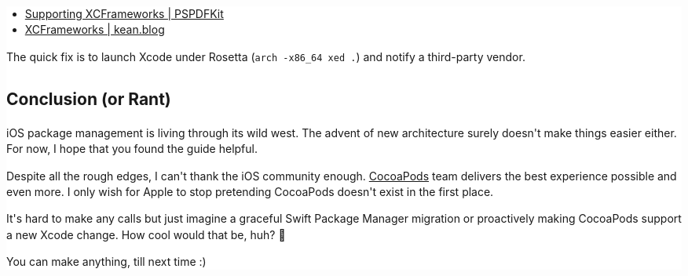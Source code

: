 - [Supporting XCFrameworks | PSPDFKit](https://pspdfkit.com/blog/2020/supporting-xcframeworks/)
- [XCFrameworks | kean.blog](https://kean.blog/post/xcframeworks-caveats)

The quick fix is to launch Xcode under Rosetta (`arch -x86_64 xed .`) and notify a third-party vendor.

## Conclusion (or Rant)

iOS package management is living through its wild west. The advent of new architecture surely doesn't make things easier either. For now, I hope that you found the guide helpful.

Despite all the rough edges, I can't thank the iOS community enough. [CocoaPods](https://cocoapods.org/) team delivers the best experience possible and even more. I only wish for Apple to stop pretending CocoaPods doesn't exist in the first place.

It's hard to make any calls but just imagine a graceful Swift Package Manager migration or proactively making CocoaPods support a new Xcode change. How cool would that be, huh? 🤔

You can make anything, till next time :)
